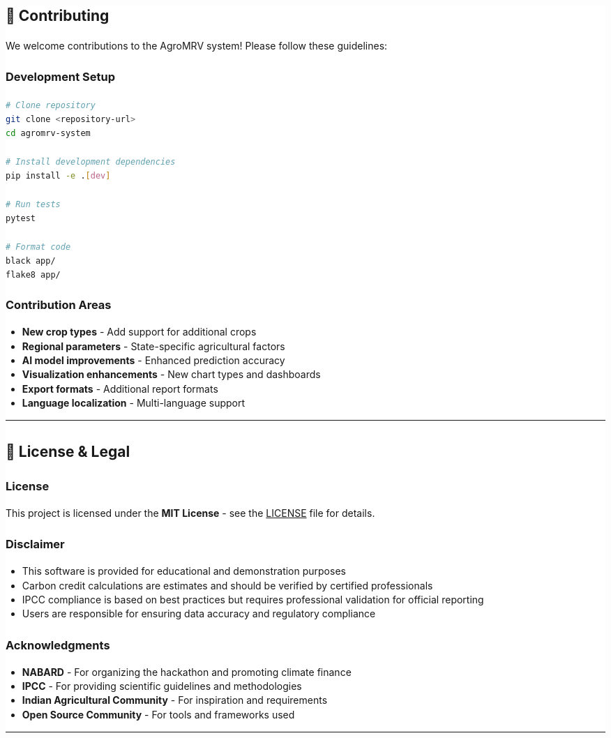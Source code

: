 
## 🤝 Contributing

We welcome contributions to the AgroMRV system! Please follow these guidelines:

### Development Setup
```bash
# Clone repository
git clone <repository-url>
cd agromrv-system

# Install development dependencies
pip install -e .[dev]

# Run tests
pytest

# Format code
black app/
flake8 app/
```

### Contribution Areas
- **New crop types** - Add support for additional crops
- **Regional parameters** - State-specific agricultural factors
- **AI model improvements** - Enhanced prediction accuracy
- **Visualization enhancements** - New chart types and dashboards
- **Export formats** - Additional report formats
- **Language localization** - Multi-language support

---

## 📝 License & Legal

### License
This project is licensed under the **MIT License** - see the [LICENSE](LICENSE) file for details.

### Disclaimer
- This software is provided for educational and demonstration purposes
- Carbon credit calculations are estimates and should be verified by certified professionals
- IPCC compliance is based on best practices but requires professional validation for official reporting
- Users are responsible for ensuring data accuracy and regulatory compliance

### Acknowledgments
- **NABARD** - For organizing the hackathon and promoting climate finance
- **IPCC** - For providing scientific guidelines and methodologies
- **Indian Agricultural Community** - For inspiration and requirements
- **Open Source Community** - For tools and frameworks used

---